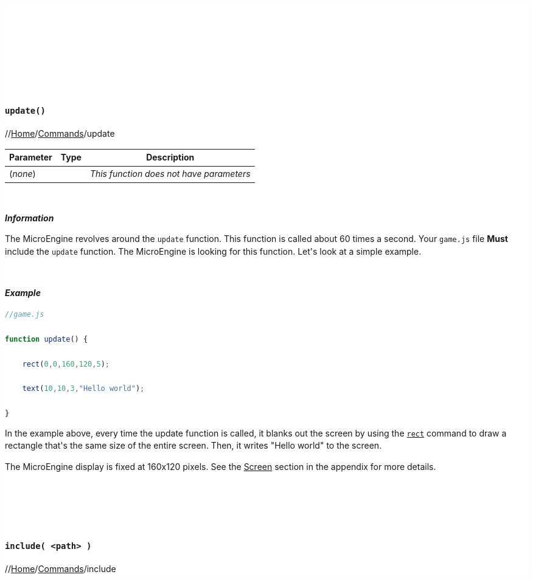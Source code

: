 
&nbsp;

&nbsp;

&nbsp;

&nbsp;




#
### `update()`

//[Home](#MicroEngine)/[Commands](#Commands)/update

| Parameter | Type | Description |
| --- | --- | --- |
| (_none_) |  | _This function does not have parameters_

&nbsp;

**_Information_**

The MicroEngine revolves around the `update` function. This function is 
called about 60 times a second. Your `game.js` file **Must** include the 
`update` function. The MicroEngine is looking for this function. Let's 
look at a simple example.

&nbsp; 

**_Example_**
```javascript
//game.js

function update() {

    rect(0,0,160,120,5);
    
    text(10,10,3,"Hello world");

} 
```
In the example above, every time the update function is called, it
blanks out the screen by using the [`rect`](#rect-x-y-w-h-color-) command to draw a rectangle
that's the same size of the entire screen. Then, it writes "Hello world"
to the screen.  

The MicroEngine display is fixed at 160x120 pixels. See the [Screen](#screen)
section in the appendix for more details. 
  
&nbsp;
  
&nbsp;
  

#
### `include( <path> )`
//[Home](#MicroEngine)/[Commands](#Commands)/include
